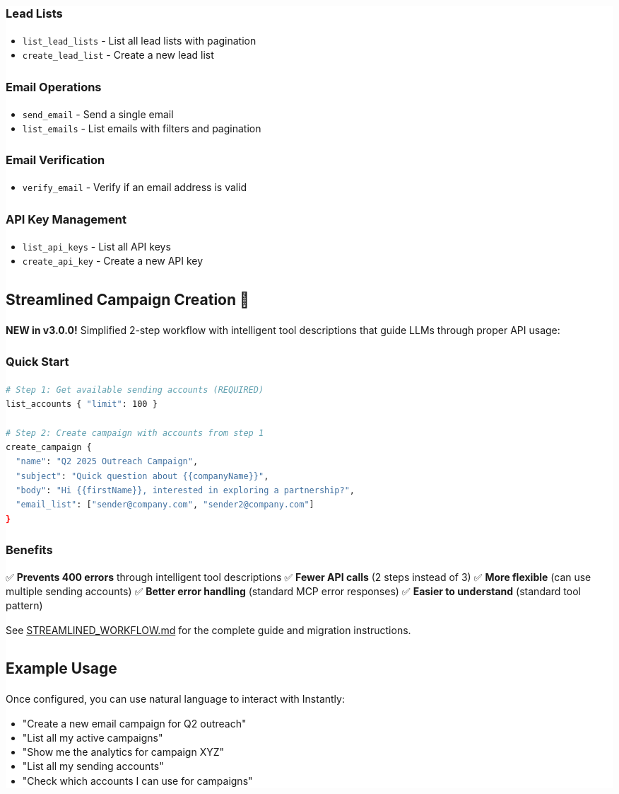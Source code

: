 ### Lead Lists
- `list_lead_lists` - List all lead lists with pagination
- `create_lead_list` - Create a new lead list

### Email Operations
- `send_email` - Send a single email
- `list_emails` - List emails with filters and pagination

### Email Verification
- `verify_email` - Verify if an email address is valid

### API Key Management
- `list_api_keys` - List all API keys
- `create_api_key` - Create a new API key

## Streamlined Campaign Creation 🎯

**NEW in v3.0.0!** Simplified 2-step workflow with intelligent tool descriptions that guide LLMs through proper API usage:

### Quick Start
```bash
# Step 1: Get available sending accounts (REQUIRED)
list_accounts { "limit": 100 }

# Step 2: Create campaign with accounts from step 1
create_campaign {
  "name": "Q2 2025 Outreach Campaign",
  "subject": "Quick question about {{companyName}}",
  "body": "Hi {{firstName}}, interested in exploring a partnership?",
  "email_list": ["sender@company.com", "sender2@company.com"]
}
```

### Benefits
✅ **Prevents 400 errors** through intelligent tool descriptions
✅ **Fewer API calls** (2 steps instead of 3)
✅ **More flexible** (can use multiple sending accounts)
✅ **Better error handling** (standard MCP error responses)
✅ **Easier to understand** (standard tool pattern)

See [STREAMLINED_WORKFLOW.md](STREAMLINED_WORKFLOW.md) for the complete guide and migration instructions.

## Example Usage

Once configured, you can use natural language to interact with Instantly:

- "Create a new email campaign for Q2 outreach"
- "List all my active campaigns"
- "Show me the analytics for campaign XYZ"
- "List all my sending accounts"
- "Check which accounts I can use for campaigns"
